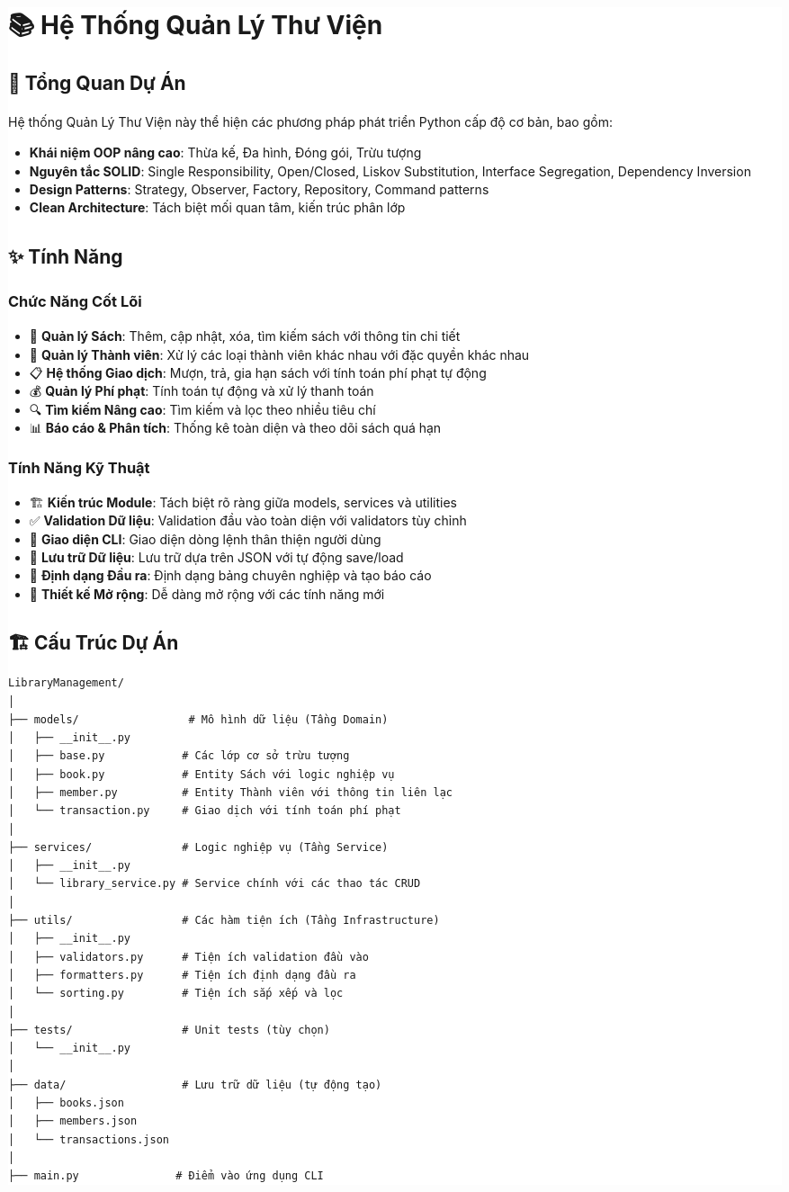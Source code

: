 # 📚 Hệ Thống Quản Lý Thư Viện

## 🎯 Tổng Quan Dự Án

Hệ thống Quản Lý Thư Viện này thể hiện các phương pháp phát triển Python cấp độ cơ bản, bao gồm:

- **Khái niệm OOP nâng cao**: Thừa kế, Đa hình, Đóng gói, Trừu tượng
- **Nguyên tắc SOLID**: Single Responsibility, Open/Closed, Liskov Substitution, Interface Segregation, Dependency Inversion
- **Design Patterns**: Strategy, Observer, Factory, Repository, Command patterns
- **Clean Architecture**: Tách biệt mối quan tâm, kiến trúc phân lớp

## ✨ Tính Năng

### Chức Năng Cốt Lõi
- 📖 **Quản lý Sách**: Thêm, cập nhật, xóa, tìm kiếm sách với thông tin chi tiết
- 👥 **Quản lý Thành viên**: Xử lý các loại thành viên khác nhau với đặc quyền khác nhau
- 📋 **Hệ thống Giao dịch**: Mượn, trả, gia hạn sách với tính toán phí phạt tự động
- 💰 **Quản lý Phí phạt**: Tính toán tự động và xử lý thanh toán
- 🔍 **Tìm kiếm Nâng cao**: Tìm kiếm và lọc theo nhiều tiêu chí
- 📊 **Báo cáo & Phân tích**: Thống kê toàn diện và theo dõi sách quá hạn

### Tính Năng Kỹ Thuật
- 🏗️ **Kiến trúc Module**: Tách biệt rõ ràng giữa models, services và utilities
- ✅ **Validation Dữ liệu**: Validation đầu vào toàn diện với validators tùy chỉnh
- 📱 **Giao diện CLI**: Giao diện dòng lệnh thân thiện người dùng
- 💾 **Lưu trữ Dữ liệu**: Lưu trữ dựa trên JSON với tự động save/load
- 🎨 **Định dạng Đầu ra**: Định dạng bảng chuyên nghiệp và tạo báo cáo
- 🔧 **Thiết kế Mở rộng**: Dễ dàng mở rộng với các tính năng mới

## 🏗️ Cấu Trúc Dự Án

```
LibraryManagement/
│
├── models/                 # Mô hình dữ liệu (Tầng Domain)
│   ├── __init__.py
│   ├── base.py            # Các lớp cơ sở trừu tượng
│   ├── book.py            # Entity Sách với logic nghiệp vụ
│   ├── member.py          # Entity Thành viên với thông tin liên lạc
│   └── transaction.py     # Giao dịch với tính toán phí phạt
│
├── services/              # Logic nghiệp vụ (Tầng Service)
│   ├── __init__.py
│   └── library_service.py # Service chính với các thao tác CRUD
│
├── utils/                 # Các hàm tiện ích (Tầng Infrastructure)
│   ├── __init__.py
│   ├── validators.py      # Tiện ích validation đầu vào
│   ├── formatters.py      # Tiện ích định dạng đầu ra
│   └── sorting.py         # Tiện ích sắp xếp và lọc
│
├── tests/                 # Unit tests (tùy chọn)
│   └── __init__.py
│
├── data/                  # Lưu trữ dữ liệu (tự động tạo)
│   ├── books.json
│   ├── members.json
│   └── transactions.json
│
├── main.py               # Điểm vào ứng dụng CLI
```